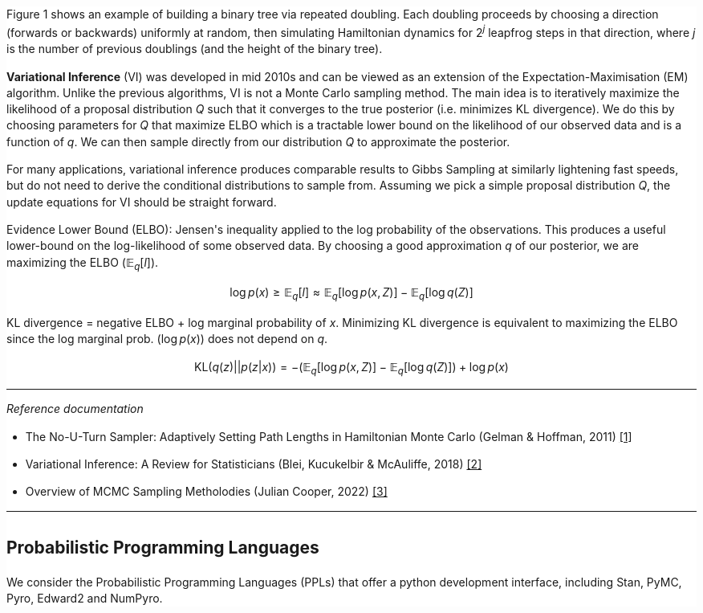 Figure 1 shows an example of building a binary tree via repeated doubling. 
Each doubling proceeds by choosing a direction (forwards or backwards) 
uniformly at random, then simulating Hamiltonian dynamics for $2^{j}$ 
leapfrog steps in that direction, where $j$ is the number of previous 
doublings (and the height of the binary tree). 


**Variational Inference** (VI) was developed in mid 2010s and can be viewed as an 
extension of the Expectation-Maximisation (EM) algorithm. Unlike the previous 
algorithms, VI is not a Monte Carlo sampling method. The main idea is to iteratively
maximize the likelihood of a proposal distribution $Q$ such that it converges 
to the true posterior (i.e. minimizes KL divergence). We do this by choosing 
parameters for $Q$ that maximize ELBO which is a tractable lower bound on the likelihood of 
our observed data and is a function of $q$. We can then sample directly from our 
distribution $Q$ to approximate the posterior.

For many applications, variational inference produces comparable results to Gibbs Sampling at similarly 
lightening fast speeds, but do not need to derive the conditional distributions 
to sample from. Assuming we pick a simple proposal distribution $Q$, the update 
equations for VI should be straight forward. 

Evidence Lower Bound (ELBO): Jensen's inequality applied to the log probability 
of the observations. This produces a useful lower-bound on the log-likelihood of some 
observed data. By choosing a good approximation $q$ of our posterior, we are 
maximizing the ELBO ($\mathbb{E}_q[l]$). 

$$ \log p(x) \ge \mathbb{E}_q[l] \approx \mathbb{E}_q[\log p(x, Z)] - \mathbb{E}_q[\log q(Z)] $$

KL divergence = negative ELBO + log marginal probability of $x$. Minimizing 
KL divergence is equivalent to maximizing the ELBO since the log marginal 
prob. ($\log p(x)$) does not depend on $q$.

$$ \text{KL}(q(z)|| p(z|x)) = -(\mathbb{E}_q[\log p(x, Z)] - \mathbb{E}_q[\log q(Z)] )+ \log p(x) $$


---

*Reference documentation*

- The No-U-Turn Sampler: Adaptively Setting Path Lengths in Hamiltonian Monte Carlo (Gelman & Hoffman, 2011) [[1]](https://arxiv.org/pdf/1111.4246.pdf)

- Variational Inference: A Review for Statisticians (Blei, Kucukelbir & McAuliffe, 2018) [[2]](https://arxiv.org/pdf/1601.00670.pdf)

- Overview of MCMC Sampling Metholodies (Julian Cooper, 2022) [[3]](./mcmc-sampling-methodologies.pdf)

---


## Probabilistic Programming Languages
We consider the Probabilistic Programming Languages (PPLs) that offer 
a python development interface, including Stan, PyMC, Pyro, Edward2 and NumPyro.
